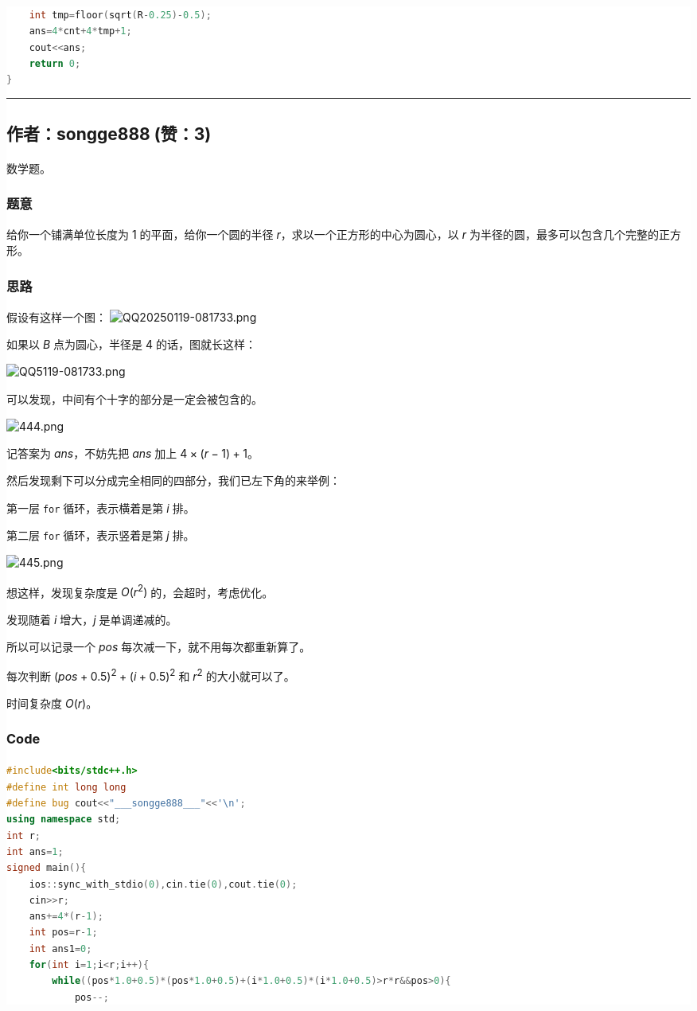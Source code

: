 ```cpp
    int tmp=floor(sqrt(R-0.25)-0.5);
    ans=4*cnt+4*tmp+1;
    cout<<ans;
    return 0;
}
```

---

## 作者：songge888 (赞：3)

数学题。

### 题意

给你一个铺满单位长度为 $1$ 的平面，给你一个圆的半径 $r$，求以一个正方形的中心为圆心，以 $r$ 为半径的圆，最多可以包含几个完整的正方形。

### 思路

假设有这样一个图：
![QQ20250119-081733.png](https://s2.loli.net/2025/01/19/cDNp6SjqTyLKx8d.png)

如果以 $B$ 点为圆心，半径是 $4$ 的话，图就长这样：

![QQ5119-081733.png](https://s2.loli.net/2025/01/19/CFy9DsIhb6LgQZJ.png)

可以发现，中间有个十字的部分是一定会被包含的。

![444.png](https://s2.loli.net/2025/01/19/sC3SgWw5rKZeUqY.png)

记答案为 $ans$，不妨先把 $ans$ 加上 $4\times (r-1)+1$。

然后发现剩下可以分成完全相同的四部分，我们已左下角的来举例：

第一层 `for` 循环，表示横着是第 $i$ 排。

第二层 `for` 循环，表示竖着是第 $j$ 排。

![445.png](https://s2.loli.net/2025/01/19/JEL9RqSyZlu5k3Y.png)

想这样，发现复杂度是 $O(r^2)$ 的，会超时，考虑优化。

发现随着 $i$ 增大，$j$ 是单调递减的。

所以可以记录一个 $pos$ 每次减一下，就不用每次都重新算了。

每次判断 $(pos+0.5)^2+(i+0.5)^2$ 和 $r^2$ 的大小就可以了。

时间复杂度 $O(r)$。

### Code

```c++
#include<bits/stdc++.h>
#define int long long
#define bug cout<<"___songge888___"<<'\n';
using namespace std;
int r;
int ans=1;
signed main(){
	ios::sync_with_stdio(0),cin.tie(0),cout.tie(0);
	cin>>r;
	ans+=4*(r-1);
	int pos=r-1;
	int ans1=0;
	for(int i=1;i<r;i++){
		while((pos*1.0+0.5)*(pos*1.0+0.5)+(i*1.0+0.5)*(i*1.0+0.5)>r*r&&pos>0){
			pos--;
```